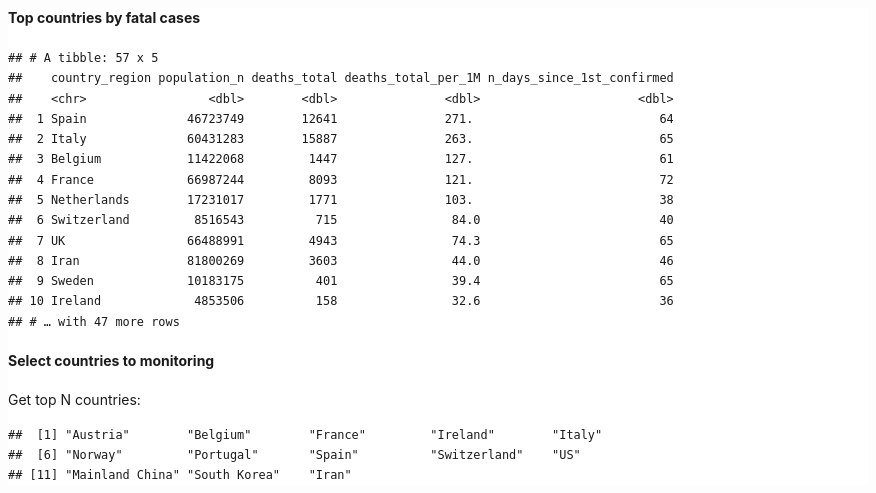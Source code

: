 #### Top countries by fatal cases

    ## # A tibble: 57 x 5
    ##    country_region population_n deaths_total deaths_total_per_1M n_days_since_1st_confirmed
    ##    <chr>                 <dbl>        <dbl>               <dbl>                      <dbl>
    ##  1 Spain              46723749        12641               271.                          64
    ##  2 Italy              60431283        15887               263.                          65
    ##  3 Belgium            11422068         1447               127.                          61
    ##  4 France             66987244         8093               121.                          72
    ##  5 Netherlands        17231017         1771               103.                          38
    ##  6 Switzerland         8516543          715                84.0                         40
    ##  7 UK                 66488991         4943                74.3                         65
    ##  8 Iran               81800269         3603                44.0                         46
    ##  9 Sweden             10183175          401                39.4                         65
    ## 10 Ireland             4853506          158                32.6                         36
    ## # … with 47 more rows

#### Select countries to monitoring

Get top N
    countries:

    ##  [1] "Austria"        "Belgium"        "France"         "Ireland"        "Italy"         
    ##  [6] "Norway"         "Portugal"       "Spain"          "Switzerland"    "US"            
    ## [11] "Mainland China" "South Korea"    "Iran"

